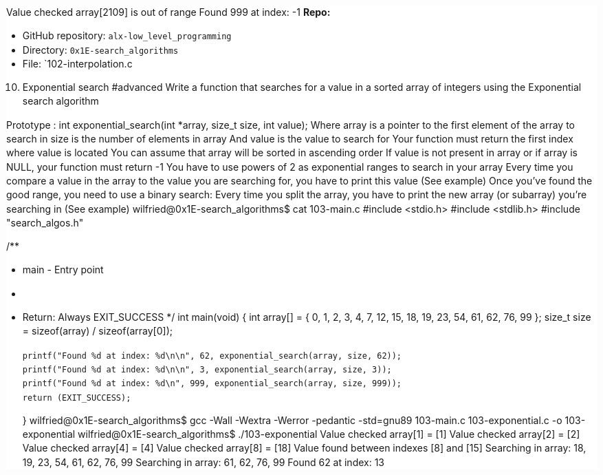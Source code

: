 Value checked array[2109] is out of range
Found 999 at index: -1
**Repo:**

- GitHub repository: `alx-low_level_programming`
- Directory: `0x1E-search_algorithms`
- File: `102-interpolation.c

10. Exponential search
    #advanced
    Write a function that searches for a value in a sorted array of integers using the Exponential search algorithm

Prototype : int exponential_search(int \*array, size_t size, int value);
Where array is a pointer to the first element of the array to search in
size is the number of elements in array
And value is the value to search for
Your function must return the first index where value is located
You can assume that array will be sorted in ascending order
If value is not present in array or if array is NULL, your function must return -1
You have to use powers of 2 as exponential ranges to search in your array
Every time you compare a value in the array to the value you are searching for, you have to print this value (See example)
Once you’ve found the good range, you need to use a binary search:
Every time you split the array, you have to print the new array (or subarray) you’re searching in (See example)
wilfried@0x1E-search_algorithms$ cat 103-main.c
#include <stdio.h>
#include <stdlib.h>
#include "search_algos.h"

/\*\*

- main - Entry point
-
- Return: Always EXIT_SUCCESS
  \*/
  int main(void)
  {
  int array[] = {
  0, 1, 2, 3, 4, 7, 12, 15, 18, 19, 23, 54, 61, 62, 76, 99
  };
  size_t size = sizeof(array) / sizeof(array[0]);

      printf("Found %d at index: %d\n\n", 62, exponential_search(array, size, 62));
      printf("Found %d at index: %d\n\n", 3, exponential_search(array, size, 3));
      printf("Found %d at index: %d\n", 999, exponential_search(array, size, 999));
      return (EXIT_SUCCESS);

  }
  wilfried@0x1E-search_algorithms$ gcc -Wall -Wextra -Werror -pedantic -std=gnu89 103-main.c 103-exponential.c -o 103-exponential
  wilfried@0x1E-search_algorithms$ ./103-exponential
  Value checked array[1] = [1]
  Value checked array[2] = [2]
  Value checked array[4] = [4]
  Value checked array[8] = [18]
  Value found between indexes [8] and [15]
  Searching in array: 18, 19, 23, 54, 61, 62, 76, 99
  Searching in array: 61, 62, 76, 99
  Found 62 at index: 13

